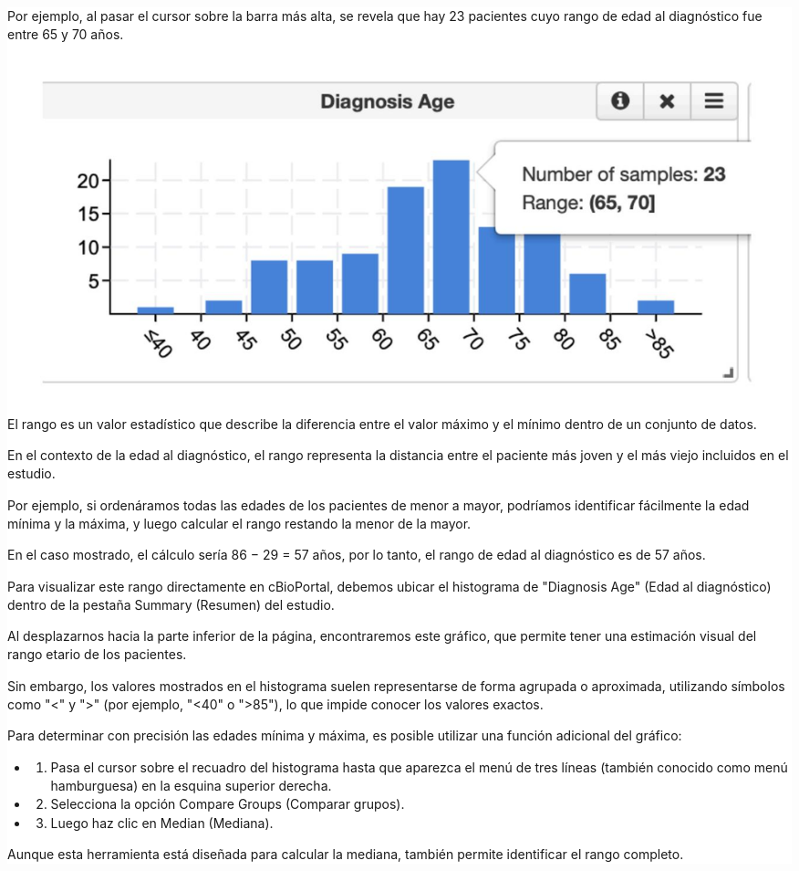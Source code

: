 Por ejemplo, al pasar el cursor sobre la barra más alta, se revela que hay 23 pacientes cuyo rango de edad al diagnóstico fue entre 65 y 70 años.

![](img/_page_8_Figure_0.jpeg)

El rango es un valor estadístico que describe la diferencia entre el valor máximo y el mínimo dentro de un conjunto de datos.

En el contexto de la edad al diagnóstico, el rango representa la distancia entre el paciente más joven y el más viejo incluidos en el estudio.

Por ejemplo, si ordenáramos todas las edades de los pacientes de menor a mayor, podríamos identificar fácilmente la edad mínima y la máxima, y luego calcular el rango restando la menor de la mayor.

En el caso mostrado, el cálculo sería 86 − 29 = 57 años, por lo tanto, el rango de edad al diagnóstico es de 57 años.

Para visualizar este rango directamente en cBioPortal, debemos ubicar el histograma de "Diagnosis Age" (Edad al diagnóstico) dentro de la pestaña Summary (Resumen) del estudio.

Al desplazarnos hacia la parte inferior de la página, encontraremos este gráfico, que permite tener una estimación visual del rango etario de los pacientes.

Sin embargo, los valores mostrados en el histograma suelen representarse de forma agrupada o aproximada, utilizando símbolos como "<" y ">" (por ejemplo, "<40" o ">85"), lo que impide conocer los valores exactos.

Para determinar con precisión las edades mínima y máxima, es posible utilizar una función adicional del gráfico:

- 1. Pasa el cursor sobre el recuadro del histograma hasta que aparezca el menú de tres líneas (también conocido como menú hamburguesa) en la esquina superior derecha.
- 2. Selecciona la opción Compare Groups (Comparar grupos).
- 3. Luego haz clic en Median (Mediana).

Aunque esta herramienta está diseñada para calcular la mediana, también permite identificar el rango completo.
